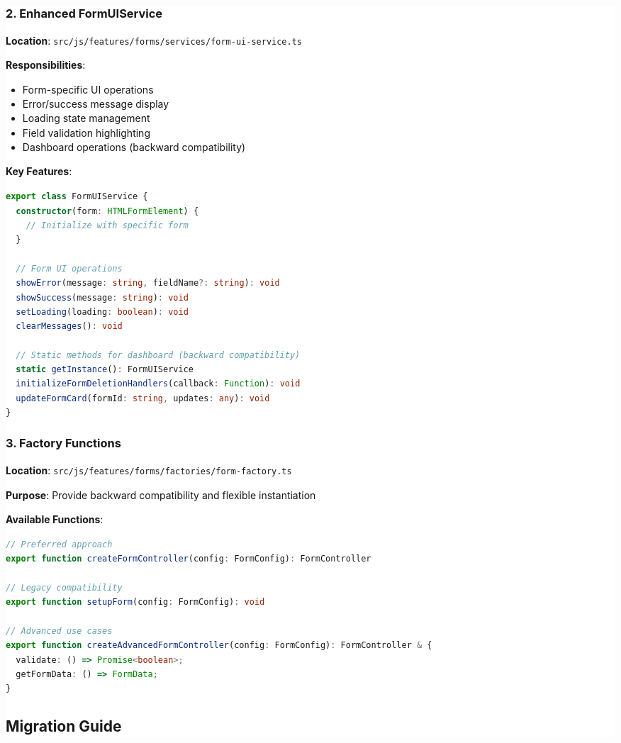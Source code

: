 ### 2. Enhanced FormUIService

**Location**: `src/js/features/forms/services/form-ui-service.ts`

**Responsibilities**:
- Form-specific UI operations
- Error/success message display
- Loading state management
- Field validation highlighting
- Dashboard operations (backward compatibility)

**Key Features**:
```typescript
export class FormUIService {
  constructor(form: HTMLFormElement) {
    // Initialize with specific form
  }

  // Form UI operations
  showError(message: string, fieldName?: string): void
  showSuccess(message: string): void
  setLoading(loading: boolean): void
  clearMessages(): void

  // Static methods for dashboard (backward compatibility)
  static getInstance(): FormUIService
  initializeFormDeletionHandlers(callback: Function): void
  updateFormCard(formId: string, updates: any): void
}
```

### 3. Factory Functions

**Location**: `src/js/features/forms/factories/form-factory.ts`

**Purpose**: Provide backward compatibility and flexible instantiation

**Available Functions**:
```typescript
// Preferred approach
export function createFormController(config: FormConfig): FormController

// Legacy compatibility
export function setupForm(config: FormConfig): void

// Advanced use cases
export function createAdvancedFormController(config: FormConfig): FormController & {
  validate: () => Promise<boolean>;
  getFormData: () => FormData;
}
```

## Migration Guide

